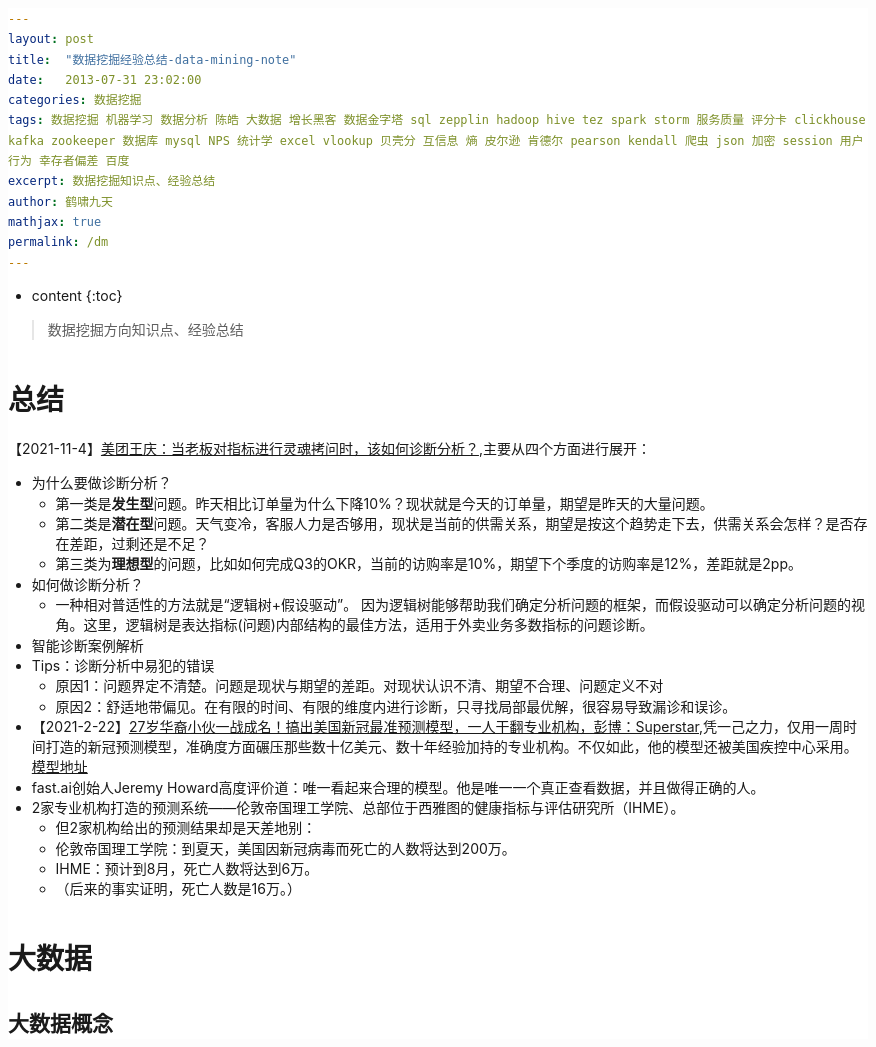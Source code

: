 ```yaml
---
layout: post
title:  "数据挖掘经验总结-data-mining-note"
date:   2013-07-31 23:02:00
categories: 数据挖掘
tags: 数据挖掘 机器学习 数据分析 陈皓 大数据 增长黑客 数据金字塔 sql zepplin hadoop hive tez spark storm 服务质量 评分卡 clickhouse kafka zookeeper 数据库 mysql NPS 统计学 excel vlookup 贝壳分 互信息 熵 皮尔逊 肯德尔 pearson kendall 爬虫 json 加密 session 用户行为 幸存者偏差 百度
excerpt: 数据挖掘知识点、经验总结
author: 鹤啸九天
mathjax: true
permalink: /dm
---
```


* content
{:toc}

> 数据挖掘方向知识点、经验总结

# 总结

【2021-11-4】[美团王庆：当老板对指标进行灵魂拷问时，该如何诊断分析？](https://mp.weixin.qq.com/s/aP3_GehU85Ko0nSM8rUB8g),主要从四个方面进行展开：
- 为什么要做诊断分析？
  - 第一类是**发生型**问题。昨天相比订单量为什么下降10%？现状就是今天的订单量，期望是昨天的大量问题。
  - 第二类是**潜在型**问题。天气变冷，客服人力是否够用，现状是当前的供需关系，期望是按这个趋势走下去，供需关系会怎样？是否存在差距，过剩还是不足？
  - 第三类为**理想型**的问题，比如如何完成Q3的OKR，当前的访购率是10%，期望下个季度的访购率是12%，差距就是2pp。
- 如何做诊断分析？
  - 一种相对普适性的方法就是“逻辑树+假设驱动”。 因为逻辑树能够帮助我们确定分析问题的框架，而假设驱动可以确定分析问题的视角。这里，逻辑树是表达指标(问题)内部结构的最佳方法，适用于外卖业务多数指标的问题诊断。
- 智能诊断案例解析
- Tips：诊断分析中易犯的错误
  - 原因1：问题界定不清楚。问题是现状与期望的差距。对现状认识不清、期望不合理、问题定义不对
  - 原因2：舒适地带偏见。在有限的时间、有限的维度内进行诊断，只寻找局部最优解，很容易导致漏诊和误诊。
- 【2021-2-22】[27岁华裔小伙一战成名！搞出美国新冠最准预测模型，一人干翻专业机构，彭博：Superstar](https://mp.weixin.qq.com/s/EGJ1Upes2Ka-t9Rw2DdSZw),凭一己之力，仅用一周时间打造的新冠预测模型，准确度方面碾压那些数十亿美元、数十年经验加持的专业机构。不仅如此，他的模型还被美国疾控中心采用。[模型地址](https://covid19-projections.com/)
- fast.ai创始人Jeremy Howard高度评价道：唯一看起来合理的模型。他是唯一一个真正查看数据，并且做得正确的人。
- 2家专业机构打造的预测系统——伦敦帝国理工学院、总部位于西雅图的健康指标与评估研究所（IHME）。
  - 但2家机构给出的预测结果却是天差地别：
  - 伦敦帝国理工学院：到夏天，美国因新冠病毒而死亡的人数将达到200万。
  - IHME：预计到8月，死亡人数将达到6万。
  - （后来的事实证明，死亡人数是16万。）

# 大数据


## 大数据概念
